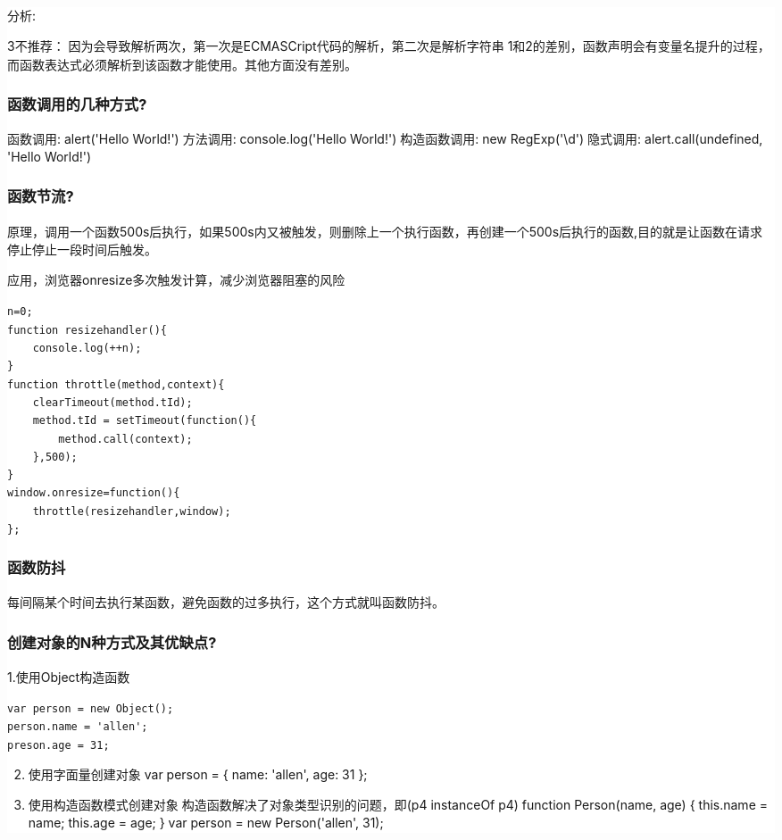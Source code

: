 分析: 

3不推荐： 因为会导致解析两次，第一次是ECMASCript代码的解析，第二次是解析字符串
1和2的差别，函数声明会有变量名提升的过程，而函数表达式必须解析到该函数才能使用。其他方面没有差别。


### 函数调用的几种方式?

函数调用: alert('Hello World!')
方法调用: console.log('Hello World!')
构造函数调用: new RegExp('\\d')
隐式调用: alert.call(undefined, 'Hello World!')

### 函数节流?

原理，调用一个函数500s后执行，如果500s内又被触发，则删除上一个执行函数，再创建一个500s后执行的函数,目的就是让函数在请求停止停止一段时间后触发。

应用，浏览器onresize多次触发计算，减少浏览器阻塞的风险

    n=0;
    function resizehandler(){
        console.log(++n);
    }
    function throttle(method,context){
        clearTimeout(method.tId);
        method.tId = setTimeout(function(){
            method.call(context);
        },500);
    }
    window.onresize=function(){
        throttle(resizehandler,window);
    };
### 函数防抖
每间隔某个时间去执行某函数，避免函数的过多执行，这个方式就叫函数防抖。



### 创建对象的N种方式及其优缺点?

1.使用Object构造函数
    
    var person = new Object();
    person.name = 'allen';
    preson.age = 31;

2. 使用字面量创建对象
    var person = {
        name: 'allen',
        age: 31
    };

3. 使用构造函数模式创建对象
    构造函数解决了对象类型识别的问题，即(p4 instanceOf p4) 
    function Person(name, age) {
        this.name = name;
        this.age = age;
    }
    var person = new Person('allen', 31);
